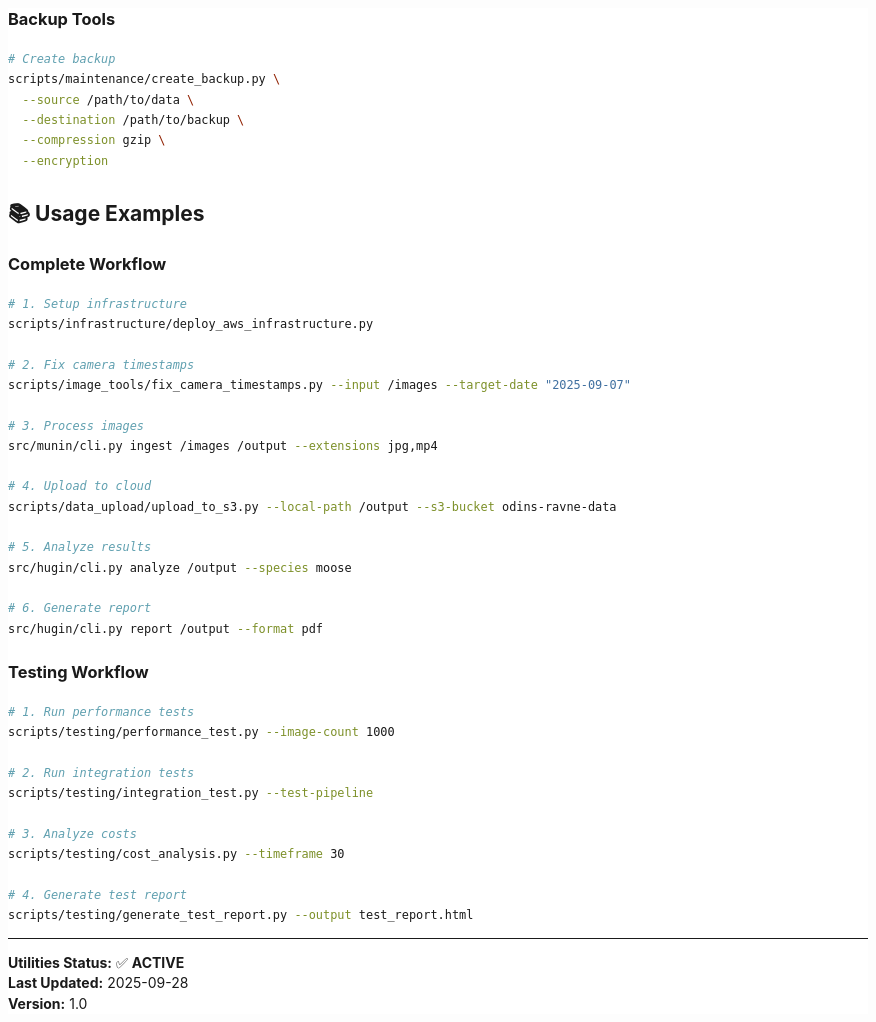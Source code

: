 ### Backup Tools
```bash
# Create backup
scripts/maintenance/create_backup.py \
  --source /path/to/data \
  --destination /path/to/backup \
  --compression gzip \
  --encryption
```

## 📚 Usage Examples

### Complete Workflow
```bash
# 1. Setup infrastructure
scripts/infrastructure/deploy_aws_infrastructure.py

# 2. Fix camera timestamps
scripts/image_tools/fix_camera_timestamps.py --input /images --target-date "2025-09-07"

# 3. Process images
src/munin/cli.py ingest /images /output --extensions jpg,mp4

# 4. Upload to cloud
scripts/data_upload/upload_to_s3.py --local-path /output --s3-bucket odins-ravne-data

# 5. Analyze results
src/hugin/cli.py analyze /output --species moose

# 6. Generate report
src/hugin/cli.py report /output --format pdf
```

### Testing Workflow
```bash
# 1. Run performance tests
scripts/testing/performance_test.py --image-count 1000

# 2. Run integration tests
scripts/testing/integration_test.py --test-pipeline

# 3. Analyze costs
scripts/testing/cost_analysis.py --timeframe 30

# 4. Generate test report
scripts/testing/generate_test_report.py --output test_report.html
```

---

**Utilities Status:** ✅ **ACTIVE**  
**Last Updated:** 2025-09-28  
**Version:** 1.0
